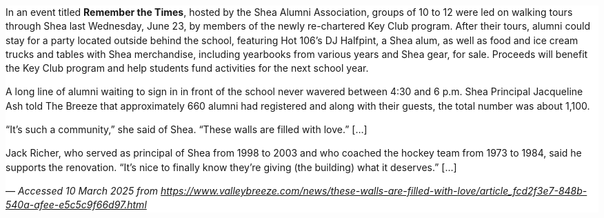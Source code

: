 In an event titled **Remember the Times**, hosted by the Shea Alumni Association, groups of 10 to 12 were led on walking tours through Shea last Wednesday, June 23, by members of the newly re-chartered Key Club program. After their tours, alumni could stay for a party located outside behind the school, featuring Hot 106’s DJ Halfpint, a Shea alum, as well as food and ice cream trucks and tables with Shea merchandise, including yearbooks from various years and Shea gear, for sale. Proceeds will benefit the Key Club program and help students fund activities for the next school year.

A long line of alumni waiting to sign in in front of the school never wavered between 4:30 and 6 p.m. Shea Principal Jacqueline Ash told The Breeze that approximately 660 alumni had registered and along with their guests, the total number was about 1,100.

“It’s such a community,” she said of Shea. “These walls are filled with love.” […]

Jack Richer, who served as principal of Shea from 1998 to 2003 and who coached the hockey team from 1973 to 1984, said he supports the renovation. “It’s nice to finally know they’re giving (the building) what it deserves.” […]

— _Accessed 10 March 2025 from https://www.valleybreeze.com/news/these-walls-are-filled-with-love/article_fcd2f3e7-848b-540a-afee-e5c5c9f66d97.html_